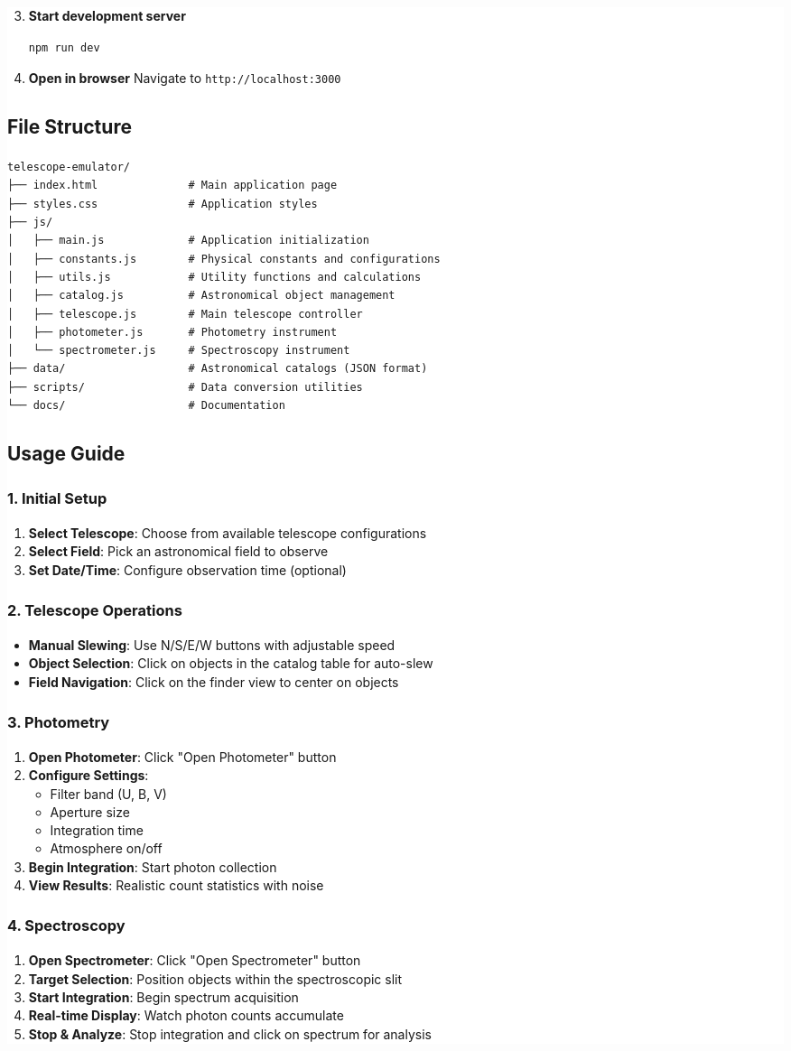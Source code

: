 3. **Start development server**
   ```bash
   npm run dev
   ```

4. **Open in browser**
   Navigate to `http://localhost:3000`

## File Structure

```
telescope-emulator/
├── index.html              # Main application page
├── styles.css              # Application styles
├── js/
│   ├── main.js             # Application initialization
│   ├── constants.js        # Physical constants and configurations
│   ├── utils.js            # Utility functions and calculations
│   ├── catalog.js          # Astronomical object management
│   ├── telescope.js        # Main telescope controller
│   ├── photometer.js       # Photometry instrument
│   └── spectrometer.js     # Spectroscopy instrument
├── data/                   # Astronomical catalogs (JSON format)
├── scripts/                # Data conversion utilities
└── docs/                   # Documentation
```

## Usage Guide

### 1. Initial Setup
1. **Select Telescope**: Choose from available telescope configurations
2. **Select Field**: Pick an astronomical field to observe
3. **Set Date/Time**: Configure observation time (optional)

### 2. Telescope Operations
- **Manual Slewing**: Use N/S/E/W buttons with adjustable speed
- **Object Selection**: Click on objects in the catalog table for auto-slew
- **Field Navigation**: Click on the finder view to center on objects

### 3. Photometry
1. **Open Photometer**: Click "Open Photometer" button
2. **Configure Settings**:
   - Filter band (U, B, V)
   - Aperture size
   - Integration time
   - Atmosphere on/off
3. **Begin Integration**: Start photon collection
4. **View Results**: Realistic count statistics with noise

### 4. Spectroscopy
1. **Open Spectrometer**: Click "Open Spectrometer" button
2. **Target Selection**: Position objects within the spectroscopic slit
3. **Start Integration**: Begin spectrum acquisition
4. **Real-time Display**: Watch photon counts accumulate
5. **Stop & Analyze**: Stop integration and click on spectrum for analysis
